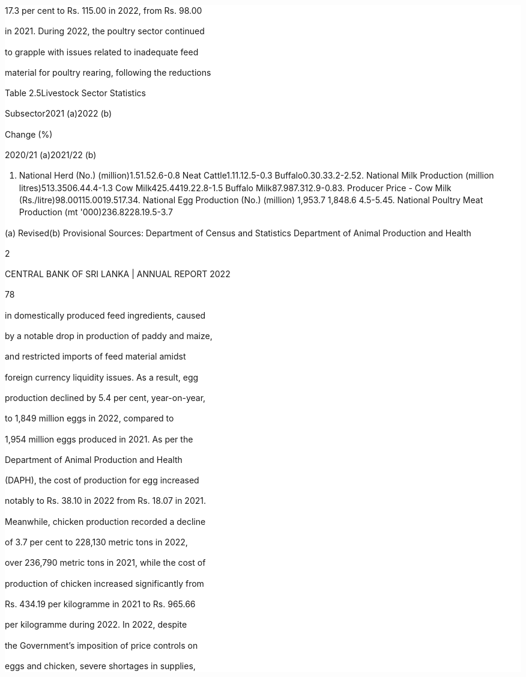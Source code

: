 17.3 per cent to Rs. 115.00 in 2022, from Rs. 98.00

in 2021. During 2022, the poultry sector continued

to grapple with issues related to inadequate feed

material for poultry rearing, following the reductions

Table 2.5Livestock Sector Statistics

Subsector2021 (a)2022 (b)

Change (%)

2020/21 (a)2021/22 (b)

1. National Herd (No.) (million)1.51.52.6-0.8 Neat Cattle1.11.12.5-0.3 Buffalo0.30.33.2-2.52. National Milk Production (million litres)513.3506.44.4-1.3 Cow Milk425.4419.22.8-1.5 Buffalo Milk87.987.312.9-0.83. Producer Price - Cow Milk (Rs./litre)98.00115.0019.517.34. National Egg Production (No.) (million) 1,953.7 1,848.6 4.5-5.45. National Poultry Meat Production (mt '000)236.8228.19.5-3.7

(a) Revised(b) Provisional Sources: Department of Census and Statistics Department of Animal Production and Health

2

CENTRAL BANK OF SRI LANKA | ANNUAL REPORT 2022

78

in domestically produced feed ingredients, caused

by a notable drop in production of paddy and maize,

and restricted imports of feed material amidst

foreign currency liquidity issues. As a result, egg

production declined by 5.4 per cent, year-on-year,

to 1,849 million eggs in 2022, compared to

1,954 million eggs produced in 2021. As per the

Department of Animal Production and Health

(DAPH), the cost of production for egg increased

notably to Rs. 38.10 in 2022 from Rs. 18.07 in 2021.

Meanwhile, chicken production recorded a decline

of 3.7 per cent to 228,130 metric tons in 2022,

over 236,790 metric tons in 2021, while the cost of

production of chicken increased significantly from

Rs. 434.19 per kilogramme in 2021 to Rs. 965.66

per kilogramme during 2022. In 2022, despite

the Government’s imposition of price controls on

eggs and chicken, severe shortages in supplies,
